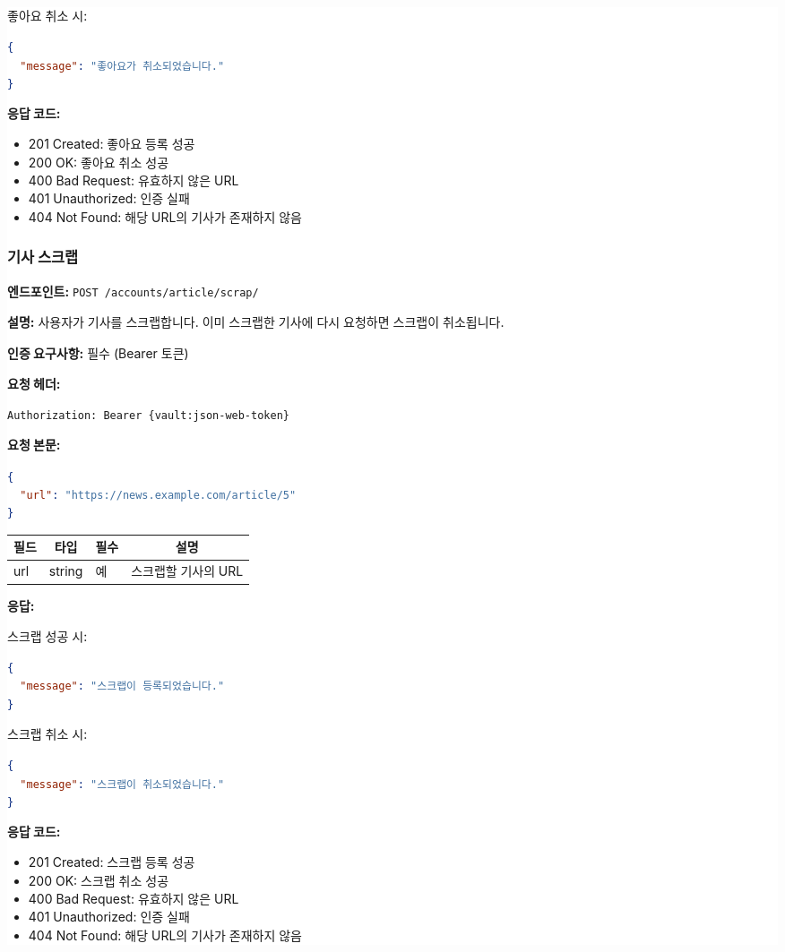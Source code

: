 좋아요 취소 시:
```json
{
  "message": "좋아요가 취소되었습니다."
}
```

**응답 코드:**
- 201 Created: 좋아요 등록 성공
- 200 OK: 좋아요 취소 성공
- 400 Bad Request: 유효하지 않은 URL
- 401 Unauthorized: 인증 실패
- 404 Not Found: 해당 URL의 기사가 존재하지 않음

### 기사 스크랩

**엔드포인트:** `POST /accounts/article/scrap/`

**설명:** 사용자가 기사를 스크랩합니다. 이미 스크랩한 기사에 다시 요청하면 스크랩이 취소됩니다.

**인증 요구사항:** 필수 (Bearer 토큰)

**요청 헤더:**
```
Authorization: Bearer {vault:json-web-token}
```

**요청 본문:**

```json
{
  "url": "https://news.example.com/article/5"
}
```

| 필드 | 타입 | 필수 | 설명 |
|------|------|------|------|
| url | string | 예 | 스크랩할 기사의 URL |

**응답:**

스크랩 성공 시:
```json
{
  "message": "스크랩이 등록되었습니다."
}
```

스크랩 취소 시:
```json
{
  "message": "스크랩이 취소되었습니다."
}
```

**응답 코드:**
- 201 Created: 스크랩 등록 성공
- 200 OK: 스크랩 취소 성공
- 400 Bad Request: 유효하지 않은 URL
- 401 Unauthorized: 인증 실패
- 404 Not Found: 해당 URL의 기사가 존재하지 않음
